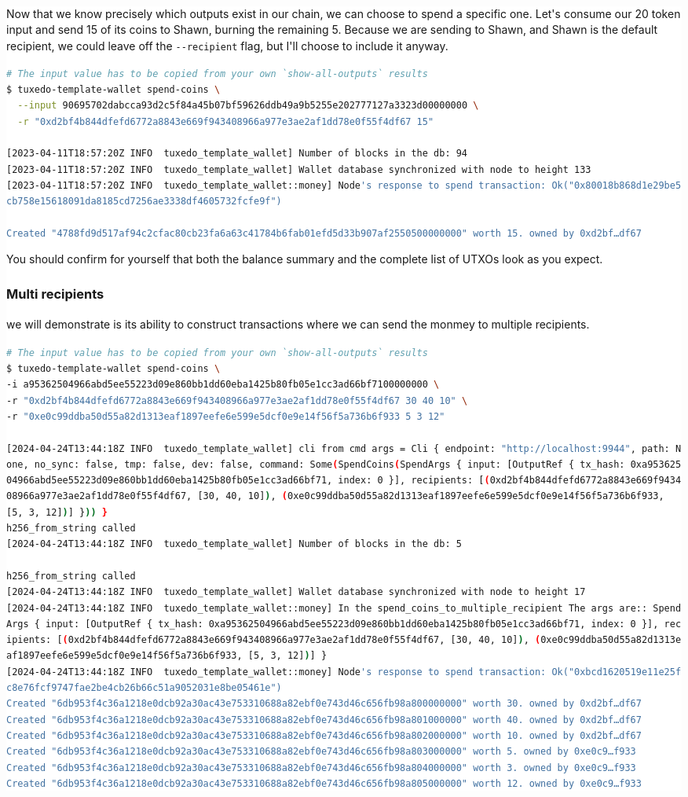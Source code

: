 Now that we know precisely which outputs exist in our chain, we can choose to spend a specific one.
Let's consume our 20 token input and send 15 of its coins to Shawn, burning the remaining 5.
Because we are sending to Shawn, and Shawn is the default recipient, we could leave off the `--recipient` flag, but I'll choose to include it anyway.

```sh
# The input value has to be copied from your own `show-all-outputs` results
$ tuxedo-template-wallet spend-coins \
  --input 90695702dabcca93d2c5f84a45b07bf59626ddb49a9b5255e202777127a3323d00000000 \
  -r "0xd2bf4b844dfefd6772a8843e669f943408966a977e3ae2af1dd78e0f55f4df67 15"

[2023-04-11T18:57:20Z INFO  tuxedo_template_wallet] Number of blocks in the db: 94
[2023-04-11T18:57:20Z INFO  tuxedo_template_wallet] Wallet database synchronized with node to height 133
[2023-04-11T18:57:20Z INFO  tuxedo_template_wallet::money] Node's response to spend transaction: Ok("0x80018b868d1e29be5cb758e15618091da8185cd7256ae3338df4605732fcfe9f")

Created "4788fd9d517af94c2cfac80cb23fa6a63c41784b6fab01efd5d33b907af2550500000000" worth 15. owned by 0xd2bf…df67
```

You should confirm for yourself that both the balance summary and the complete list of UTXOs look as you expect.

### Multi recipients 
 we will demonstrate is its ability to construct transactions where we can send the monmey to multiple recipients.

```sh
# The input value has to be copied from your own `show-all-outputs` results
$ tuxedo-template-wallet spend-coins \
-i a95362504966abd5ee55223d09e860bb1dd60eba1425b80fb05e1cc3ad66bf7100000000 \
-r "0xd2bf4b844dfefd6772a8843e669f943408966a977e3ae2af1dd78e0f55f4df67 30 40 10" \
-r "0xe0c99ddba50d55a82d1313eaf1897eefe6e599e5dcf0e9e14f56f5a736b6f933 5 3 12"

[2024-04-24T13:44:18Z INFO  tuxedo_template_wallet] cli from cmd args = Cli { endpoint: "http://localhost:9944", path: None, no_sync: false, tmp: false, dev: false, command: Some(SpendCoins(SpendArgs { input: [OutputRef { tx_hash: 0xa95362504966abd5ee55223d09e860bb1dd60eba1425b80fb05e1cc3ad66bf71, index: 0 }], recipients: [(0xd2bf4b844dfefd6772a8843e669f943408966a977e3ae2af1dd78e0f55f4df67, [30, 40, 10]), (0xe0c99ddba50d55a82d1313eaf1897eefe6e599e5dcf0e9e14f56f5a736b6f933, [5, 3, 12])] })) }
h256_from_string called
[2024-04-24T13:44:18Z INFO  tuxedo_template_wallet] Number of blocks in the db: 5

h256_from_string called
[2024-04-24T13:44:18Z INFO  tuxedo_template_wallet] Wallet database synchronized with node to height 17
[2024-04-24T13:44:18Z INFO  tuxedo_template_wallet::money] In the spend_coins_to_multiple_recipient The args are:: SpendArgs { input: [OutputRef { tx_hash: 0xa95362504966abd5ee55223d09e860bb1dd60eba1425b80fb05e1cc3ad66bf71, index: 0 }], recipients: [(0xd2bf4b844dfefd6772a8843e669f943408966a977e3ae2af1dd78e0f55f4df67, [30, 40, 10]), (0xe0c99ddba50d55a82d1313eaf1897eefe6e599e5dcf0e9e14f56f5a736b6f933, [5, 3, 12])] }
[2024-04-24T13:44:18Z INFO  tuxedo_template_wallet::money] Node's response to spend transaction: Ok("0xbcd1620519e11e25fc8e76fcf9747fae2be4cb26b66c51a9052031e8be05461e")
Created "6db953f4c36a1218e0dcb92a30ac43e753310688a82ebf0e743d46c656fb98a800000000" worth 30. owned by 0xd2bf…df67
Created "6db953f4c36a1218e0dcb92a30ac43e753310688a82ebf0e743d46c656fb98a801000000" worth 40. owned by 0xd2bf…df67
Created "6db953f4c36a1218e0dcb92a30ac43e753310688a82ebf0e743d46c656fb98a802000000" worth 10. owned by 0xd2bf…df67
Created "6db953f4c36a1218e0dcb92a30ac43e753310688a82ebf0e743d46c656fb98a803000000" worth 5. owned by 0xe0c9…f933
Created "6db953f4c36a1218e0dcb92a30ac43e753310688a82ebf0e743d46c656fb98a804000000" worth 3. owned by 0xe0c9…f933
Created "6db953f4c36a1218e0dcb92a30ac43e753310688a82ebf0e743d46c656fb98a805000000" worth 12. owned by 0xe0c9…f933
```